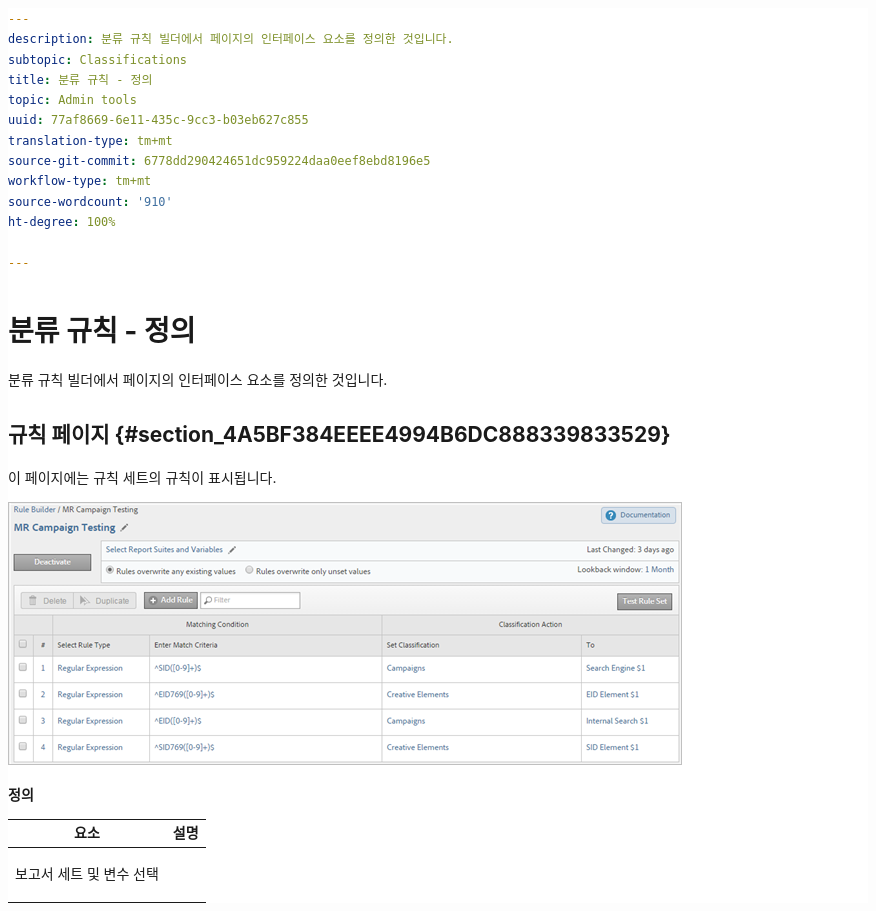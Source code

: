 ```yaml
---
description: 분류 규칙 빌더에서 페이지의 인터페이스 요소를 정의한 것입니다.
subtopic: Classifications
title: 분류 규칙 - 정의
topic: Admin tools
uuid: 77af8669-6e11-435c-9cc3-b03eb627c855
translation-type: tm+mt
source-git-commit: 6778dd290424651dc959224daa0eef8ebd8196e5
workflow-type: tm+mt
source-wordcount: '910'
ht-degree: 100%

---
```



# 분류 규칙 - 정의

분류 규칙 빌더에서 페이지의 인터페이스 요소를 정의한 것입니다.

## 규칙 페이지 {#section_4A5BF384EEEE4994B6DC888339833529}

이 페이지에는 규칙 세트의 규칙이 표시됩니다.

![](assets/classification_rules_page.png)

**정의**

<table id="table_2B3A8BB7BDE14836ACA6A1D444B011CD"> 
 <thead> 
  <tr> 
   <th colname="col1" class="entry"> 요소 </th> 
   <th colname="col2" class="entry"> 설명 </th> 
  </tr> 
 </thead>
 <tbody> 
  <tr> 
   <td colname="col1"> <p>보고서 세트 및 변수 선택 </p> </td> 